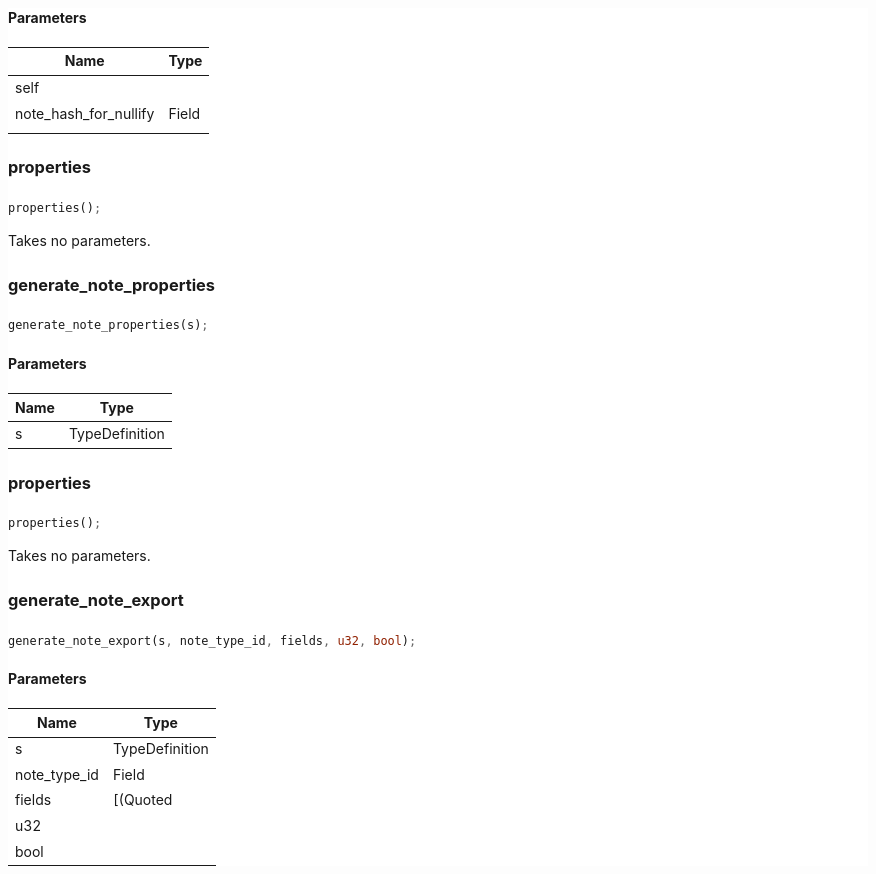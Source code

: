 #### Parameters
| Name | Type |
| --- | --- |
| self |  |
| note_hash_for_nullify | Field |
|  |  |

### properties

```rust
properties();
```

Takes no parameters.

### generate_note_properties

```rust
generate_note_properties(s);
```

#### Parameters
| Name | Type |
| --- | --- |
| s | TypeDefinition |

### properties

```rust
properties();
```

Takes no parameters.

### generate_note_export

```rust
generate_note_export(s, note_type_id, fields, u32, bool);
```

#### Parameters
| Name | Type |
| --- | --- |
| s | TypeDefinition |
| note_type_id | Field |
| fields | [(Quoted |
| u32 |  |
| bool |  |
